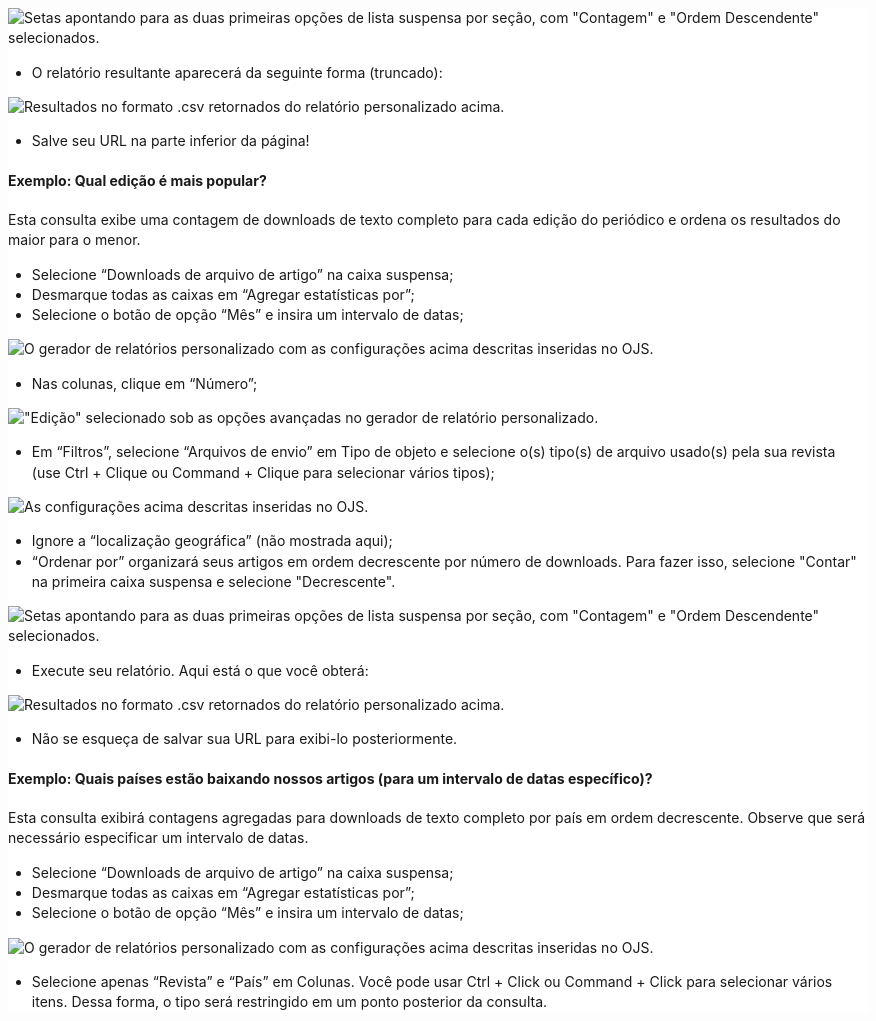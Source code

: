 ![Setas apontando para as duas primeiras opções de lista suspensa por seção, com "Contagem" e "Ordem Descendente" selecionados.](./assets/custom-report-generator8.png)

* O relatório resultante aparecerá da seguinte forma (truncado):

![Resultados no formato .csv retornados do relatório personalizado acima.](./assets/custom-report-generator9.png)

* Salve seu URL na parte inferior da página!

#### Exemplo: Qual edição é mais popular?

Esta consulta exibe uma contagem de downloads de texto completo para cada edição do periódico e ordena os resultados do maior para o menor.

* Selecione “Downloads de arquivo de artigo” na caixa suspensa;
* Desmarque todas as caixas em “Agregar estatísticas por”;
* Selecione o botão de opção “Mês” e insira um intervalo de datas;

![O gerador de relatórios personalizado com as configurações acima descritas inseridas no OJS.](./assets/custom-report-generator10.png)

* Nas colunas, clique em “Número”;

!["Edição" selecionado sob as opções avançadas no gerador de relatório personalizado.](./assets/custom-report-generator11.png)

* Em “Filtros”, selecione “Arquivos de envio” em Tipo de objeto e selecione o(s) tipo(s) de arquivo usado(s) pela sua revista (use Ctrl + Clique ou Command + Clique para selecionar vários tipos);

![As configurações acima descritas inseridas no OJS.](./assets/custom-report-generator7.png)

* Ignore a “localização geográfica” (não mostrada aqui);
* “Ordenar por” organizará seus artigos em ordem decrescente por número de downloads. Para fazer isso, selecione "Contar" na primeira caixa suspensa e selecione "Decrescente".

![Setas apontando para as duas primeiras opções de lista suspensa por seção, com "Contagem" e "Ordem Descendente" selecionados.](./assets/custom-report-generator8.png)

* Execute seu relatório. Aqui está o que você obterá:

![Resultados no formato .csv retornados do relatório personalizado acima.](./assets/custom-report-generator12.png)

* Não se esqueça de salvar sua URL para exibi-lo posteriormente.

#### Exemplo: Quais países estão baixando nossos artigos (para um intervalo de datas específico)?

Esta consulta exibirá contagens agregadas para downloads de texto completo por país em ordem decrescente. Observe que será necessário especificar um intervalo de datas.

* Selecione “Downloads de arquivo de artigo” na caixa suspensa;
* Desmarque todas as caixas em “Agregar estatísticas por”;
* Selecione o botão de opção “Mês” e insira um intervalo de datas;

![O gerador de relatórios personalizado com as configurações acima descritas inseridas no OJS.](./assets/custom-report-generator10.png)

* Selecione apenas “Revista” e “País” em Colunas. Você pode usar Ctrl + Click ou Command + Click para selecionar vários itens. Dessa forma, o tipo será restringido em um ponto posterior da consulta.
